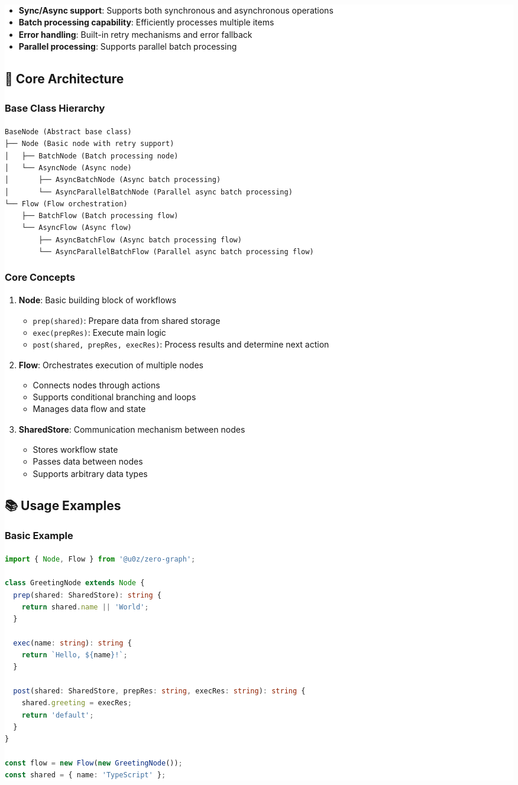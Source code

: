 - **Sync/Async support**: Supports both synchronous and asynchronous operations
- **Batch processing capability**: Efficiently processes multiple items
- **Error handling**: Built-in retry mechanisms and error fallback
- **Parallel processing**: Supports parallel batch processing

## 🔧 Core Architecture

### Base Class Hierarchy

```
BaseNode (Abstract base class)
├── Node (Basic node with retry support)
│   ├── BatchNode (Batch processing node)
│   └── AsyncNode (Async node)
│       ├── AsyncBatchNode (Async batch processing)
│       └── AsyncParallelBatchNode (Parallel async batch processing)
└── Flow (Flow orchestration)
    ├── BatchFlow (Batch processing flow)
    └── AsyncFlow (Async flow)
        ├── AsyncBatchFlow (Async batch processing flow)
        └── AsyncParallelBatchFlow (Parallel async batch processing flow)
```

### Core Concepts

1. **Node**: Basic building block of workflows
   - `prep(shared)`: Prepare data from shared storage
   - `exec(prepRes)`: Execute main logic
   - `post(shared, prepRes, execRes)`: Process results and determine next action

2. **Flow**: Orchestrates execution of multiple nodes
   - Connects nodes through actions
   - Supports conditional branching and loops
   - Manages data flow and state

3. **SharedStore**: Communication mechanism between nodes
   - Stores workflow state
   - Passes data between nodes
   - Supports arbitrary data types

## 📚 Usage Examples

### Basic Example

```typescript
import { Node, Flow } from '@u0z/zero-graph';

class GreetingNode extends Node {
  prep(shared: SharedStore): string {
    return shared.name || 'World';
  }

  exec(name: string): string {
    return `Hello, ${name}!`;
  }

  post(shared: SharedStore, prepRes: string, execRes: string): string {
    shared.greeting = execRes;
    return 'default';
  }
}

const flow = new Flow(new GreetingNode());
const shared = { name: 'TypeScript' };
```